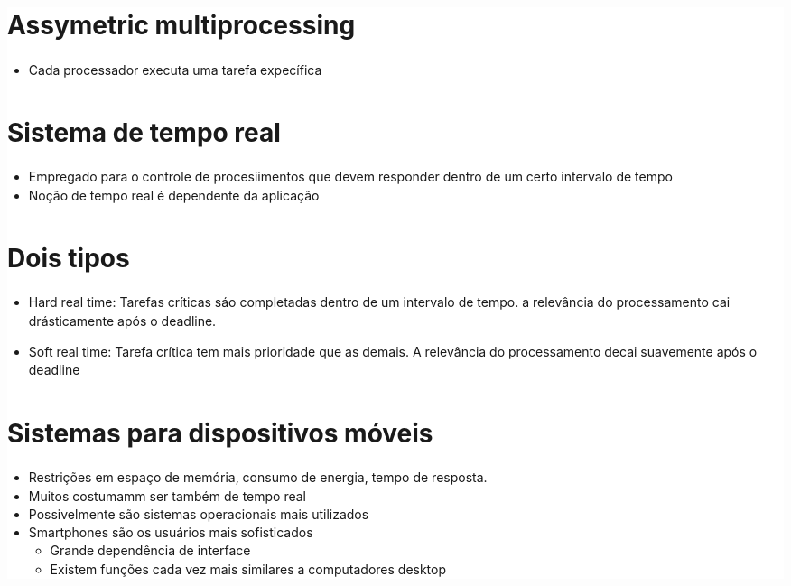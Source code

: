 # Assymetric multiprocessing

- Cada processador executa uma tarefa expecífica

# Sistema de tempo real

- Empregado para o controle de procesiimentos que devem responder dentro de um certo intervalo de tempo
- Noção de tempo real é dependente da aplicação

# Dois tipos

- Hard real time: Tarefas críticas sáo completadas dentro de um intervalo de tempo. a relevância do processamento cai drásticamente após o deadline.

- Soft real time: Tarefa crítica tem mais prioridade que as demais. A relevância do processamento decai suavemente após o deadline

# Sistemas para dispositivos móveis

- Restrições em espaço de memória, consumo de energia, tempo de resposta.
- Muitos costumamm ser também de tempo real
- Possivelmente são sistemas operacionais mais utilizados
- Smartphones são os usuários mais sofisticados
    - Grande dependência de interface 
    - Existem funções cada vez mais similares a computadores desktop


